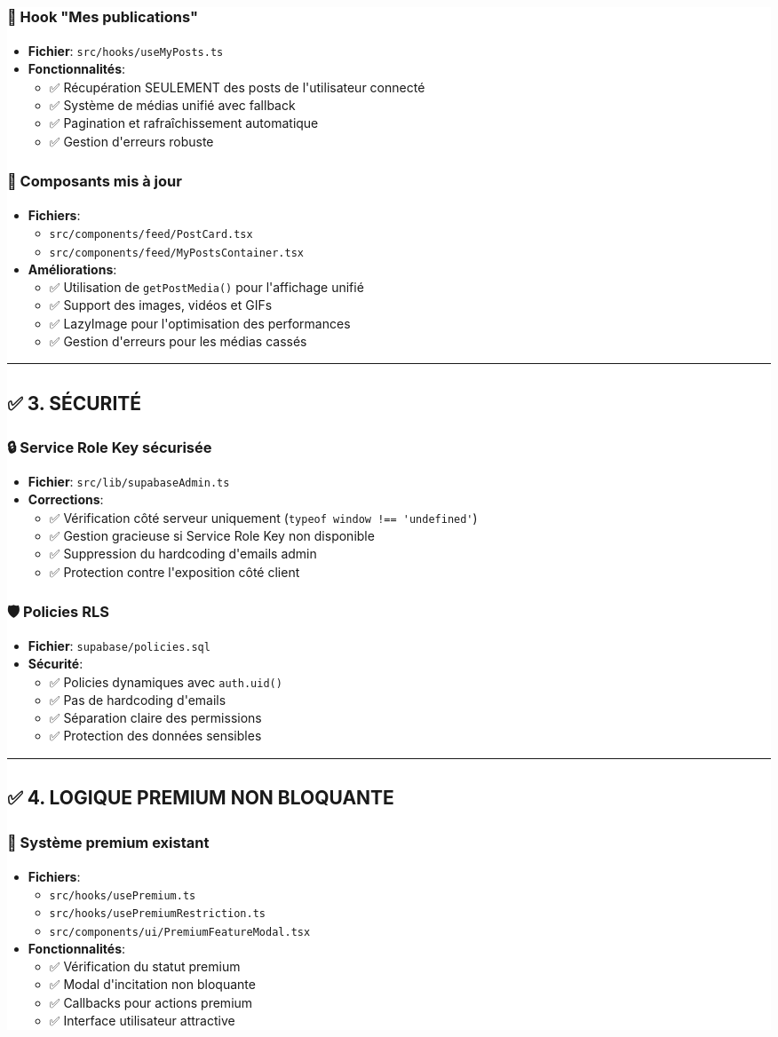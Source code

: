 ### 📝 Hook "Mes publications"
- **Fichier**: `src/hooks/useMyPosts.ts`
- **Fonctionnalités**:
  - ✅ Récupération SEULEMENT des posts de l'utilisateur connecté
  - ✅ Système de médias unifié avec fallback
  - ✅ Pagination et rafraîchissement automatique
  - ✅ Gestion d'erreurs robuste

### 🎨 Composants mis à jour
- **Fichiers**: 
  - `src/components/feed/PostCard.tsx`
  - `src/components/feed/MyPostsContainer.tsx`
- **Améliorations**:
  - ✅ Utilisation de `getPostMedia()` pour l'affichage unifié
  - ✅ Support des images, vidéos et GIFs
  - ✅ LazyImage pour l'optimisation des performances
  - ✅ Gestion d'erreurs pour les médias cassés

---

## ✅ 3. SÉCURITÉ

### 🔒 Service Role Key sécurisée
- **Fichier**: `src/lib/supabaseAdmin.ts`
- **Corrections**:
  - ✅ Vérification côté serveur uniquement (`typeof window !== 'undefined'`)
  - ✅ Gestion gracieuse si Service Role Key non disponible
  - ✅ Suppression du hardcoding d'emails admin
  - ✅ Protection contre l'exposition côté client

### 🛡️ Policies RLS
- **Fichier**: `supabase/policies.sql`
- **Sécurité**:
  - ✅ Policies dynamiques avec `auth.uid()`
  - ✅ Pas de hardcoding d'emails
  - ✅ Séparation claire des permissions
  - ✅ Protection des données sensibles

---

## ✅ 4. LOGIQUE PREMIUM NON BLOQUANTE

### 💎 Système premium existant
- **Fichiers**:
  - `src/hooks/usePremium.ts`
  - `src/hooks/usePremiumRestriction.ts`
  - `src/components/ui/PremiumFeatureModal.tsx`
- **Fonctionnalités**:
  - ✅ Vérification du statut premium
  - ✅ Modal d'incitation non bloquante
  - ✅ Callbacks pour actions premium
  - ✅ Interface utilisateur attractive
